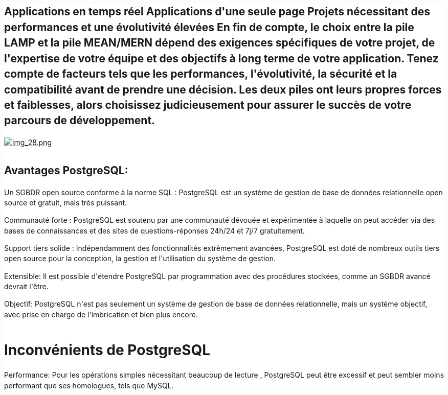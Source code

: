 ## Applications en temps réel Applications d'une seule page Projets nécessitant des performances et une évolutivité élevées En fin de compte, le choix entre la pile LAMP et la pile MEAN/MERN dépend des exigences spécifiques de votre projet, de l'expertise de votre équipe et des objectifs à long terme de votre application. Tenez compte de facteurs tels que les performances, l'évolutivité, la sécurité et la compatibilité avant de prendre une décision. Les deux piles ont leurs propres forces et faiblesses, alors choisissez judicieusement pour assurer le succès de votre parcours de développement.

[](https://github.com/Johan8927/Knowledge-garden/blob/master/Bureau/knowledge-garden/Architecture%26Conception.md#applications-en-temps-r%C3%A9elapplications-dune-seule-pageprojets-n%C3%A9cessitant-des-performances-et-une-%C3%A9volutivit%C3%A9-%C3%A9lev%C3%A9esen-fin-de-compte-le-choix-entre-la-pile-lamp-et-la-pile-meanmern-d%C3%A9pend-des-exigences-sp%C3%A9cifiques-de-votre-projet-de-lexpertise-de-votre-%C3%A9quipe-et-des-objectifs-%C3%A0-long-terme-de-votre-application-tenez-compte-de-facteurs-tels-que-les-performances-l%C3%A9volutivit%C3%A9-la-s%C3%A9curit%C3%A9-et-la-compatibilit%C3%A9-avant-de-prendre-une-d%C3%A9cision-les-deux-piles-ont-leurs-propres-forces-et-faiblesses-alors-choisissez-judicieusement-pour-assurer-le-succ%C3%A8s-de-votre-parcours-de-d%C3%A9veloppement)


[![img_28.png](https://github.com/Johan8927/Knowledge-garden/raw/master/Bureau/knowledge-garden/img_28.png)](https://github.com/Johan8927/Knowledge-garden/blob/master/Bureau/knowledge-garden/img_28.png)

## Avantages PostgreSQL:

[](https://github.com/Johan8927/Knowledge-garden/blob/master/Bureau/knowledge-garden/Architecture%26Conception.md#avantages-postgresql)

Un SGBDR open source conforme à la norme SQL : PostgreSQL est un système de gestion de base de données relationnelle open source et gratuit, mais très puissant.

Communauté forte : PostgreSQL est soutenu par une communauté dévouée et expérimentée à laquelle on peut accéder via des bases de connaissances et des sites de questions-réponses 24h/24 et 7j/7 gratuitement.

Support tiers solide : Indépendamment des fonctionnalités extrêmement avancées, PostgreSQL est doté de nombreux outils tiers open source pour la conception, la gestion et l'utilisation du système de gestion.

Extensible: Il est possible d'étendre PostgreSQL par programmation avec des procédures stockées, comme un SGBDR avancé devrait l'être.

Objectif: PostgreSQL n'est pas seulement un système de gestion de base de données relationnelle, mais un système objectif, avec prise en charge de l'imbrication et bien plus encore.

# Inconvénients de PostgreSQL

[](https://github.com/Johan8927/Knowledge-garden/blob/master/Bureau/knowledge-garden/Architecture%26Conception.md#inconv%C3%A9nients-de-postgresql)

Performance: Pour les opérations simples nécessitant beaucoup de lecture , PostgreSQL peut être excessif et peut sembler moins performant que ses homologues, tels que MySQL.
